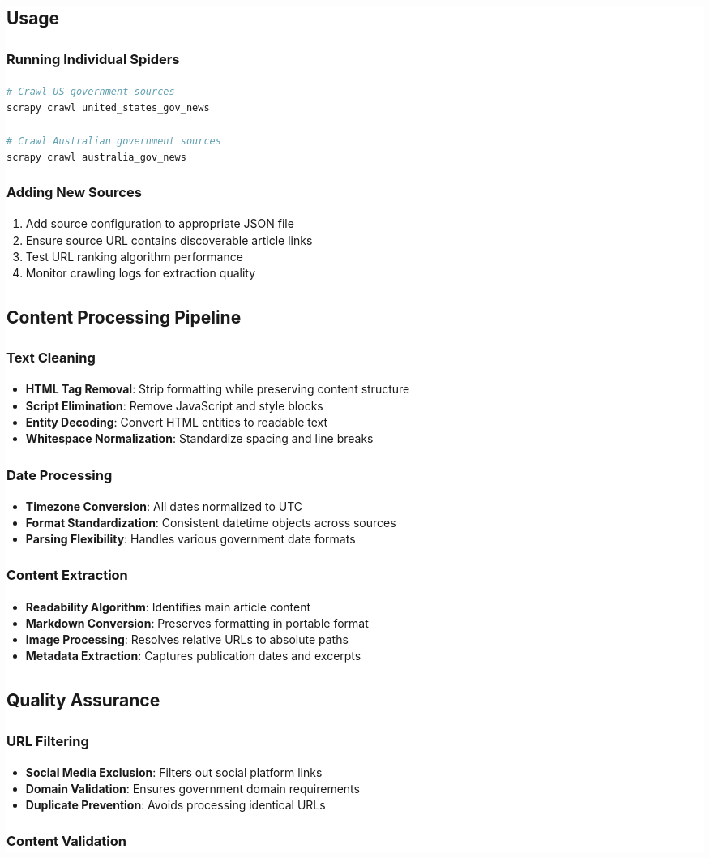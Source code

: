 ## Usage

### Running Individual Spiders

```bash
# Crawl US government sources
scrapy crawl united_states_gov_news

# Crawl Australian government sources
scrapy crawl australia_gov_news
```

### Adding New Sources

1. Add source configuration to appropriate JSON file
2. Ensure source URL contains discoverable article links
3. Test URL ranking algorithm performance
4. Monitor crawling logs for extraction quality

## Content Processing Pipeline

### Text Cleaning

- **HTML Tag Removal**: Strip formatting while preserving content structure
- **Script Elimination**: Remove JavaScript and style blocks
- **Entity Decoding**: Convert HTML entities to readable text
- **Whitespace Normalization**: Standardize spacing and line breaks

### Date Processing

- **Timezone Conversion**: All dates normalized to UTC
- **Format Standardization**: Consistent datetime objects across sources
- **Parsing Flexibility**: Handles various government date formats

### Content Extraction

- **Readability Algorithm**: Identifies main article content
- **Markdown Conversion**: Preserves formatting in portable format
- **Image Processing**: Resolves relative URLs to absolute paths
- **Metadata Extraction**: Captures publication dates and excerpts

## Quality Assurance

### URL Filtering

- **Social Media Exclusion**: Filters out social platform links
- **Domain Validation**: Ensures government domain requirements
- **Duplicate Prevention**: Avoids processing identical URLs

### Content Validation
